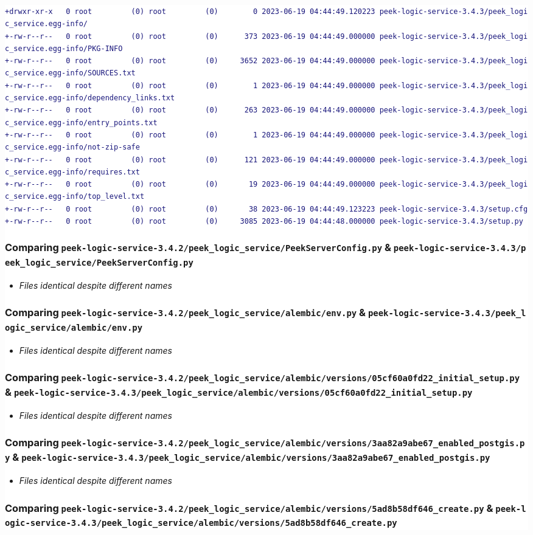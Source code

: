 ```diff
+drwxr-xr-x   0 root         (0) root         (0)        0 2023-06-19 04:44:49.120223 peek-logic-service-3.4.3/peek_logic_service.egg-info/
+-rw-r--r--   0 root         (0) root         (0)      373 2023-06-19 04:44:49.000000 peek-logic-service-3.4.3/peek_logic_service.egg-info/PKG-INFO
+-rw-r--r--   0 root         (0) root         (0)     3652 2023-06-19 04:44:49.000000 peek-logic-service-3.4.3/peek_logic_service.egg-info/SOURCES.txt
+-rw-r--r--   0 root         (0) root         (0)        1 2023-06-19 04:44:49.000000 peek-logic-service-3.4.3/peek_logic_service.egg-info/dependency_links.txt
+-rw-r--r--   0 root         (0) root         (0)      263 2023-06-19 04:44:49.000000 peek-logic-service-3.4.3/peek_logic_service.egg-info/entry_points.txt
+-rw-r--r--   0 root         (0) root         (0)        1 2023-06-19 04:44:49.000000 peek-logic-service-3.4.3/peek_logic_service.egg-info/not-zip-safe
+-rw-r--r--   0 root         (0) root         (0)      121 2023-06-19 04:44:49.000000 peek-logic-service-3.4.3/peek_logic_service.egg-info/requires.txt
+-rw-r--r--   0 root         (0) root         (0)       19 2023-06-19 04:44:49.000000 peek-logic-service-3.4.3/peek_logic_service.egg-info/top_level.txt
+-rw-r--r--   0 root         (0) root         (0)       38 2023-06-19 04:44:49.123223 peek-logic-service-3.4.3/setup.cfg
+-rw-r--r--   0 root         (0) root         (0)     3085 2023-06-19 04:44:48.000000 peek-logic-service-3.4.3/setup.py
```

### Comparing `peek-logic-service-3.4.2/peek_logic_service/PeekServerConfig.py` & `peek-logic-service-3.4.3/peek_logic_service/PeekServerConfig.py`

 * *Files identical despite different names*

### Comparing `peek-logic-service-3.4.2/peek_logic_service/alembic/env.py` & `peek-logic-service-3.4.3/peek_logic_service/alembic/env.py`

 * *Files identical despite different names*

### Comparing `peek-logic-service-3.4.2/peek_logic_service/alembic/versions/05cf60a0fd22_initial_setup.py` & `peek-logic-service-3.4.3/peek_logic_service/alembic/versions/05cf60a0fd22_initial_setup.py`

 * *Files identical despite different names*

### Comparing `peek-logic-service-3.4.2/peek_logic_service/alembic/versions/3aa82a9abe67_enabled_postgis.py` & `peek-logic-service-3.4.3/peek_logic_service/alembic/versions/3aa82a9abe67_enabled_postgis.py`

 * *Files identical despite different names*

### Comparing `peek-logic-service-3.4.2/peek_logic_service/alembic/versions/5ad8b58df646_create.py` & `peek-logic-service-3.4.3/peek_logic_service/alembic/versions/5ad8b58df646_create.py`
